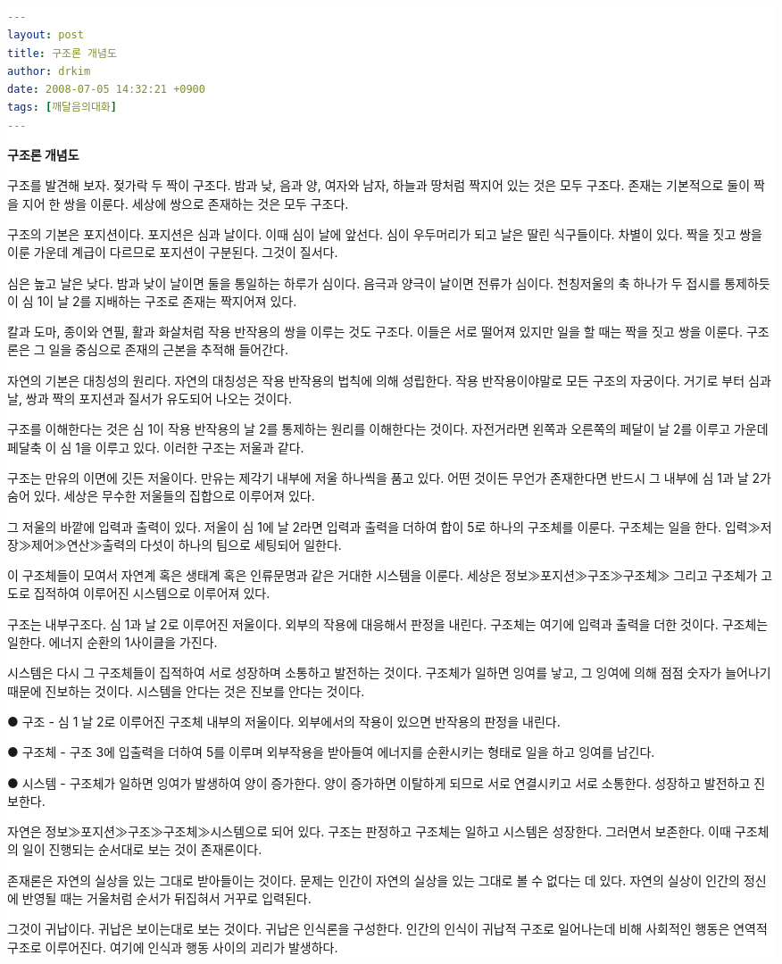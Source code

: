 ```yaml
---
layout: post
title: 구조론 개념도
author: drkim
date: 2008-07-05 14:32:21 +0900
tags: [깨달음의대화]
---
```

**구조론 개념도**

구조를 발견해 보자. 젖가락 두 짝이 구조다. 밤과 낮, 음과 양, 여자와 남자, 하늘과 땅처럼 짝지어 있는 것은 모두 구조다. 존재는 기본적으로 둘이 짝을 지어 한 쌍을 이룬다. 세상에 쌍으로 존재하는 것은 모두 구조다.

구조의 기본은 포지션이다. 포지션은 심과 날이다. 이때 심이 날에 앞선다. 심이 우두머리가 되고 날은 딸린 식구들이다. 차별이 있다. 짝을 짓고 쌍을 이룬 가운데 계급이 다르므로 포지션이 구분된다. 그것이 질서다.

심은 높고 날은 낮다. 밤과 낮이 날이면 둘을 통일하는 하루가 심이다. 음극과 양극이 날이면 전류가 심이다. 천칭저울의 축 하나가 두 접시를 통제하듯이 심 1이 날 2를 지배하는 구조로 존재는 짝지어져 있다. 

칼과 도마, 종이와 연필, 활과 화살처럼 작용 반작용의 쌍을 이루는 것도 구조다. 이들은 서로 떨어져 있지만 일을 할 때는 짝을 짓고 쌍을 이룬다. 구조론은 그 일을 중심으로 존재의 근본을 추적해 들어간다. 

자연의 기본은 대칭성의 원리다. 자연의 대칭성은 작용 반작용의 법칙에 의해 성립한다. 작용 반작용이야말로 모든 구조의 자궁이다. 거기로 부터 심과 날, 쌍과 짝의 포지션과 질서가 유도되어 나오는 것이다. 

구조를 이해한다는 것은 심 1이 작용 반작용의 날 2를 통제하는 원리를 이해한다는 것이다. 자전거라면 왼쪽과 오른쪽의 페달이 날 2를 이루고 가운데 페달축 이 심 1을 이루고 있다. 이러한 구조는 저울과 같다. 

구조는 만유의 이면에 깃든 저울이다. 만유는 제각기 내부에 저울 하나씩을 품고 있다. 어떤 것이든 무언가 존재한다면 반드시 그 내부에 심 1과 날 2가 숨어 있다. 세상은 무수한 저울들의 집합으로 이루어져 있다.

그 저울의 바깥에 입력과 출력이 있다. 저울이 심 1에 날 2라면 입력과 출력을 더하여 합이 5로 하나의 구조체를 이룬다. 구조체는 일을 한다. 입력≫저장≫제어≫연산≫출력의 다섯이 하나의 팀으로 세팅되어 일한다. 

이 구조체들이 모여서 자연계 혹은 생태계 혹은 인류문명과 같은 거대한 시스템을 이룬다. 세상은 정보≫포지션≫구조≫구조체≫ 그리고 구조체가 고도로 집적하여 이루어진 시스템으로 이루어져 있다. 

구조는 내부구조다. 심 1과 날 2로 이루어진 저울이다. 외부의 작용에 대응해서 판정을 내린다. 구조체는 여기에 입력과 출력을 더한 것이다. 구조체는 일한다. 에너지 순환의 1사이클을 가진다. 

시스템은 다시 그 구조체들이 집적하여 서로 성장하며 소통하고 발전하는 것이다. 구조체가 일하면 잉여를 낳고, 그 잉여에 의해 점점 숫자가 늘어나기 때문에 진보하는 것이다. 시스템을 안다는 것은 진보를 안다는 것이다.

● 구조 - 심 1 날 2로 이루어진 구조체 내부의 저울이다. 외부에서의 작용이 있으면 반작용의 판정을 내린다.

● 구조체 - 구조 3에 입출력을 더하여 5를 이루며 외부작용을 받아들여 에너지를 순환시키는 형태로 일을 하고 잉여를 남긴다. 

● 시스템 - 구조체가 일하면 잉여가 발생하여 양이 증가한다. 양이 증가하면 이탈하게 되므로 서로 연결시키고 서로 소통한다. 성장하고 발전하고 진보한다. 

자연은 정보≫포지션≫구조≫구조체≫시스템으로 되어 있다. 구조는 판정하고 구조체는 일하고 시스템은 성장한다. 그러면서 보존한다. 이때 구조체의 일이 진행되는 순서대로 보는 것이 존재론이다. 

존재론은 자연의 실상을 있는 그대로 받아들이는 것이다. 문제는 인간이 자연의 실상을 있는 그대로 볼 수 없다는 데 있다. 자연의 실상이 인간의 정신에 반영될 때는 거울처럼 순서가 뒤집혀서 거꾸로 입력된다. 

그것이 귀납이다. 귀납은 보이는대로 보는 것이다. 귀납은 인식론을 구성한다. 인간의 인식이 귀납적 구조로 일어나는데 비해 사회적인 행동은 연역적 구조로 이루어진다. 여기에 인식과 행동 사이의 괴리가 발생하다. 
